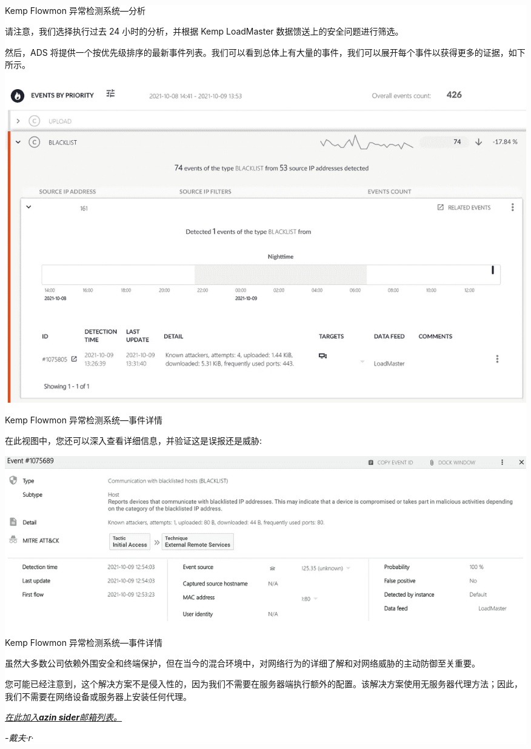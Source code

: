 Kemp Flowmon 异常检测系统—分析

请注意，我们选择执行过去 24 小时的分析，并根据 Kemp LoadMaster 数据馈送上的安全问题进行筛选。

然后，ADS 将提供一个按优先级排序的最新事件列表。我们可以看到总体上有大量的事件，我们可以展开每个事件以获得更多的证据，如下所示。

![](img/18cb980ff784d13fa7629091940e6bea.png)

Kemp Flowmon 异常检测系统—事件详情

在此视图中，您还可以深入查看详细信息，并验证这是误报还是威胁:

![](img/bc5a06eda580d37672a606ac1918037e.png)

Kemp Flowmon 异常检测系统—事件详情

虽然大多数公司依赖外围安全和终端保护，但在当今的混合环境中，对网络行为的详细了解和对网络威胁的主动防御至关重要。

您可能已经注意到，这个解决方案不是侵入性的，因为我们不需要在服务器端执行额外的配置。该解决方案使用无服务器代理方法；因此，我们不需要在网络设备或服务器上安装任何代理。

[*在此加入****azin sider****邮箱列表。*](http://eepurl.com/gKmLdf)

*-戴夫·r·*